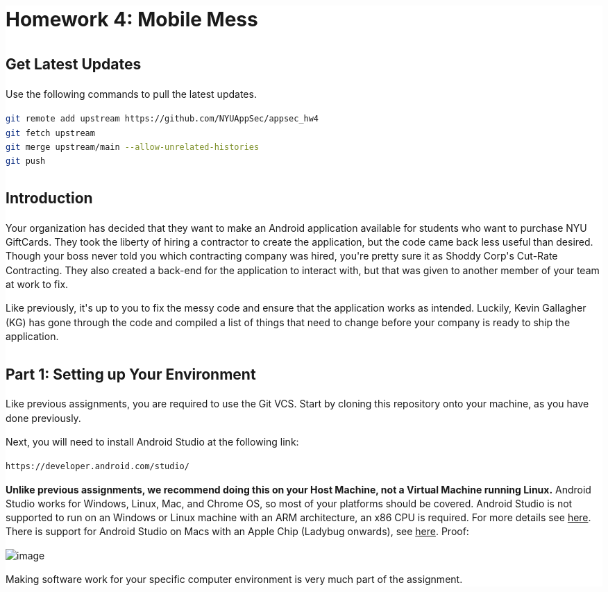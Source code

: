 # Homework 4: Mobile Mess

## Get Latest Updates
Use the following commands to pull the latest updates.

```bash
git remote add upstream https://github.com/NYUAppSec/appsec_hw4
git fetch upstream
git merge upstream/main --allow-unrelated-histories
git push
```

## Introduction

Your organization has decided that they want to make an Android application
available for students who want to purchase NYU GiftCards. They took the liberty
of hiring a contractor to create the application, but the code came back less
useful than desired. Though your boss never told you which contracting company
was hired, you're pretty sure it as Shoddy Corp's Cut-Rate Contracting. They
also created a back-end for the application to interact with, but that was given
to another member of your team at work to fix.

Like previously, it's up to you to fix the messy code and ensure that the
application works as intended. Luckily, Kevin Gallagher (KG) has gone through
the code and compiled a list of things that need to change before your company
is ready to ship the application.

## Part 1: Setting up Your Environment

Like previous assignments, you are required to use the Git VCS. Start by cloning
this repository onto your machine, as you have done previously.

Next, you will need to install Android Studio at the following link:

```
https://developer.android.com/studio/
```

**Unlike previous assignments, we recommend doing this on your Host Machine, not
a Virtual Machine running Linux.** Android Studio works for Windows, Linux, Mac,
and Chrome OS, so most of your platforms should be covered. Android Studio is not supported to run on an
Windows or Linux machine with an ARM architecture, an x86 CPU is required. For more details see [here](https://developer.android.com/studio/install).
There is support for Android Studio on Macs with an Apple Chip (Ladybug onwards), see [here](https://developer.android.com/codelabs/basic-android-kotlin-compose-install-android-studio#4). Proof:

![image](https://github.com/user-attachments/assets/75c6dc74-4183-4565-811e-dc815686a770)



Making software work for your specific computer environment is very much part of the assignment.
